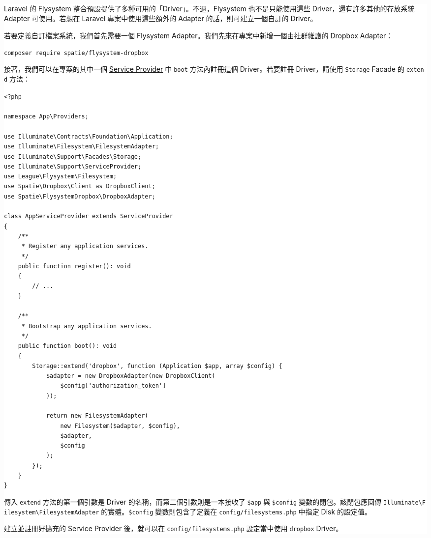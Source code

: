 Laravel 的 Flysystem 整合預設提供了多種可用的「Driver」。不過，Flysystem 也不是只能使用這些 Driver，還有許多其他的存放系統 Adapter 可使用。若想在 Laravel 專案中使用這些額外的 Adapter 的話，則可建立一個自訂的 Driver。

若要定義自訂檔案系統，我們首先需要一個 Flysystem Adapter。我們先來在專案中新增一個由社群維護的 Dropbox Adapter：

```shell
composer require spatie/flysystem-dropbox
```
接著，我們可以在專案的其中一個 [Service Provider](/docs/{{version}}/providers) 中 `boot` 方法內註冊這個 Driver。若要註冊 Driver，請使用 `Storage` Facade 的 `extend` 方法：

    <?php
    
    namespace App\Providers;
    
    use Illuminate\Contracts\Foundation\Application;
    use Illuminate\Filesystem\FilesystemAdapter;
    use Illuminate\Support\Facades\Storage;
    use Illuminate\Support\ServiceProvider;
    use League\Flysystem\Filesystem;
    use Spatie\Dropbox\Client as DropboxClient;
    use Spatie\FlysystemDropbox\DropboxAdapter;
    
    class AppServiceProvider extends ServiceProvider
    {
        /**
         * Register any application services.
         */
        public function register(): void
        {
            // ...
        }
    
        /**
         * Bootstrap any application services.
         */
        public function boot(): void
        {
            Storage::extend('dropbox', function (Application $app, array $config) {
                $adapter = new DropboxAdapter(new DropboxClient(
                    $config['authorization_token']
                ));
    
                return new FilesystemAdapter(
                    new Filesystem($adapter, $config),
                    $adapter,
                    $config
                );
            });
        }
    }
傳入 `extend` 方法的第一個引數是 Driver 的名稱，而第二個引數則是一本接收了 `$app` 與 `$config` 變數的閉包。該閉包應回傳 `Illuminate\Filesystem\FilesystemAdapter` 的實體。`$config` 變數則包含了定義在 `config/filesystems.php` 中指定 Disk 的設定值。

建立並註冊好擴充的 Service Provider 後，就可以在 `config/filesystems.php` 設定當中使用 `dropbox` Driver。
